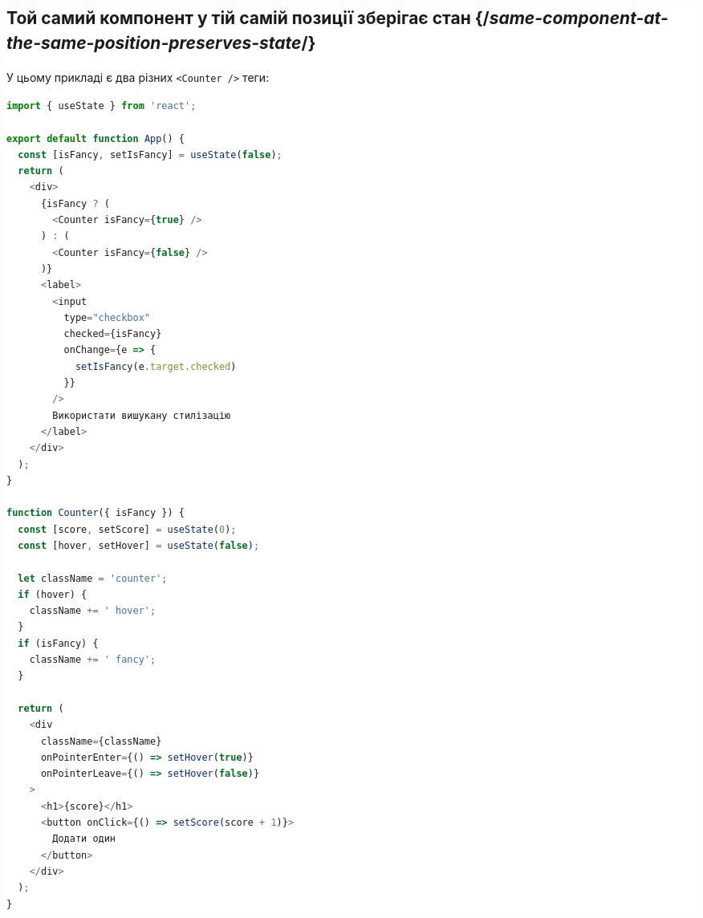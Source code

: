 ## Той самий компонент у тій самій позиції зберігає стан {/*same-component-at-the-same-position-preserves-state*/}

У цьому прикладі є два різних `<Counter />` теги:

<Sandpack>

```js
import { useState } from 'react';

export default function App() {
  const [isFancy, setIsFancy] = useState(false);
  return (
    <div>
      {isFancy ? (
        <Counter isFancy={true} /> 
      ) : (
        <Counter isFancy={false} /> 
      )}
      <label>
        <input
          type="checkbox"
          checked={isFancy}
          onChange={e => {
            setIsFancy(e.target.checked)
          }}
        />
        Використати вишукану стилізацію
      </label>
    </div>
  );
}

function Counter({ isFancy }) {
  const [score, setScore] = useState(0);
  const [hover, setHover] = useState(false);

  let className = 'counter';
  if (hover) {
    className += ' hover';
  }
  if (isFancy) {
    className += ' fancy';
  }

  return (
    <div
      className={className}
      onPointerEnter={() => setHover(true)}
      onPointerLeave={() => setHover(false)}
    >
      <h1>{score}</h1>
      <button onClick={() => setScore(score + 1)}>
        Додати один
      </button>
    </div>
  );
}
```

